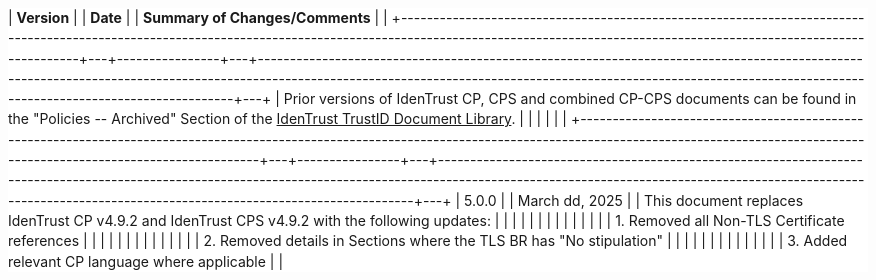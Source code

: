 | **Version**                                                                                                                                                                                                            |   | **Date**       |   | **Summary of Changes/Comments**                                                                                                                                                                                                                                      |   |
+------------------------------------------------------------------------------------------------------------------------------------------------------------------------------------------------------------------------+---+----------------+---+----------------------------------------------------------------------------------------------------------------------------------------------------------------------------------------------------------------------------------------------------------------------+---+
| Prior versions of IdenTrust CP, CPS and combined CP-CPS documents can be found in the "Policies -- Archived" Section of the [IdenTrust TrustID Document Library](https://www.identrust.com/support/documents/trustid). |   |                |   |                                                                                                                                                                                                                                                                      |   |
+------------------------------------------------------------------------------------------------------------------------------------------------------------------------------------------------------------------------+---+----------------+---+----------------------------------------------------------------------------------------------------------------------------------------------------------------------------------------------------------------------------------------------------------------------+---+
| 5.0.0                                                                                                                                                                                                                  |   | March dd, 2025 |   | This document replaces IdenTrust CP v4.9.2 and IdenTrust CPS v4.9.2 with the following updates:                                                                                                                                                                      |   |
|                                                                                                                                                                                                                        |   |                |   |                                                                                                                                                                                                                                                                      |   |
|                                                                                                                                                                                                                        |   |                |   | 1.  Removed all Non-TLS Certificate references                                                                                                                                                                                                                       |   |
|                                                                                                                                                                                                                        |   |                |   |                                                                                                                                                                                                                                                                      |   |
|                                                                                                                                                                                                                        |   |                |   | 2.  Removed details in Sections where the TLS BR has "No stipulation"                                                                                                                                                                                                |   |
|                                                                                                                                                                                                                        |   |                |   |                                                                                                                                                                                                                                                                      |   |
|                                                                                                                                                                                                                        |   |                |   | 3.  Added relevant CP language where applicable                                                                                                                                                                                                                      |   |